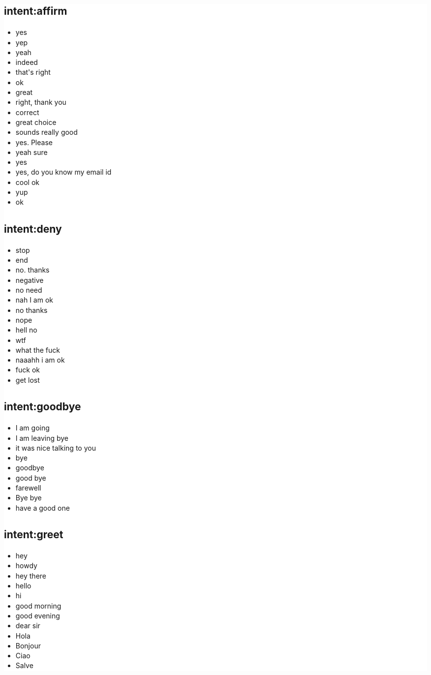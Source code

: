 ## intent:affirm
- yes
- yep
- yeah
- indeed
- that's right
- ok
- great
- right, thank you
- correct
- great choice
- sounds really good
- yes. Please
- yeah sure
- yes
- yes, do  you know my email id
- cool ok
- yup
- ok

## intent:deny
- stop
- end
- no. thanks
- negative
- no need
- nah I am ok
- no thanks
- nope
- hell no
- wtf
- what the fuck
- naaahh i am ok
- fuck ok
- get lost

## intent:goodbye
- I am going
- I am leaving bye
- it was nice talking to you
- bye
- goodbye
- good bye
- farewell
- Bye bye
- have a good one

## intent:greet
- hey
- howdy
- hey there
- hello
- hi
- good morning
- good evening
- dear sir
- Hola
- Bonjour
- Ciao
- Salve